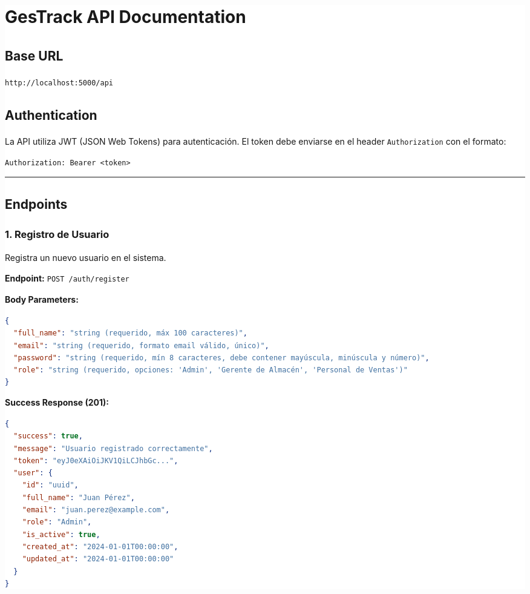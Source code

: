 # GesTrack API Documentation

## Base URL
```
http://localhost:5000/api
```

## Authentication
La API utiliza JWT (JSON Web Tokens) para autenticación. El token debe enviarse en el header `Authorization` con el formato:
```
Authorization: Bearer <token>
```

---

## Endpoints

### 1. Registro de Usuario

Registra un nuevo usuario en el sistema.

**Endpoint:** `POST /auth/register`

**Body Parameters:**
```json
{
  "full_name": "string (requerido, máx 100 caracteres)",
  "email": "string (requerido, formato email válido, único)",
  "password": "string (requerido, mín 8 caracteres, debe contener mayúscula, minúscula y número)",
  "role": "string (requerido, opciones: 'Admin', 'Gerente de Almacén', 'Personal de Ventas')"
}
```

**Success Response (201):**
```json
{
  "success": true,
  "message": "Usuario registrado correctamente",
  "token": "eyJ0eXAiOiJKV1QiLCJhbGc...",
  "user": {
    "id": "uuid",
    "full_name": "Juan Pérez",
    "email": "juan.perez@example.com",
    "role": "Admin",
    "is_active": true,
    "created_at": "2024-01-01T00:00:00",
    "updated_at": "2024-01-01T00:00:00"
  }
}
```
